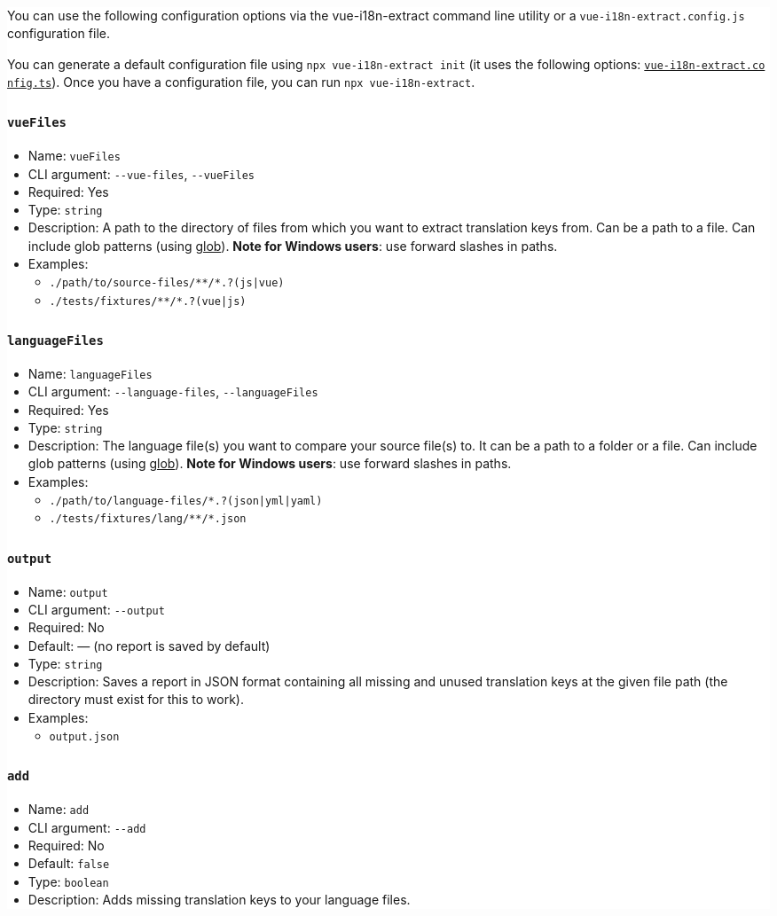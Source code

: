 You can use the following configuration options via the vue-i18n-extract command line utility or a `vue-i18n-extract.config.js` configuration file.

You can generate a default configuration file using `npx vue-i18n-extract init` (it uses the following options: [`vue-i18n-extract.config.ts`](src/config-file/vue-i18n-extract.config.ts)). Once you have a configuration file, you can run `npx vue-i18n-extract`.

### `vueFiles`

* Name: `vueFiles`
* CLI argument: `--vue-files`, `--vueFiles`
* Required: Yes
* Type: `string`
* Description: A path to the directory of files from which you want to extract translation keys from. Can be a path to a file. Can include glob patterns (using [glob](https://www.npmjs.com/package/glob)). **Note for Windows users**: use forward slashes in paths.
* Examples:
  * `./path/to/source-files/**/*.?(js|vue)`
  * `./tests/fixtures/**/*.?(vue|js)`

### `languageFiles`

* Name: `languageFiles`
* CLI argument: `--language-files`, `--languageFiles`
* Required: Yes
* Type: `string`
* Description: The language file(s) you want to compare your source file(s) to. It can be a path to a folder or a file. Can include glob patterns (using [glob](https://www.npmjs.com/package/glob)). **Note for Windows users**: use forward slashes in paths.
* Examples:
  * `./path/to/language-files/*.?(json|yml|yaml)`
  * `./tests/fixtures/lang/**/*.json`

### `output`

* Name: `output`
* CLI argument: `--output`
* Required: No
* Default: — (no report is saved by default)
* Type: `string`
* Description: Saves a report in JSON format containing all missing and unused translation keys at the given file path (the directory must exist for this to work).
* Examples:
  * `output.json`

### `add`

* Name: `add`
* CLI argument: `--add`
* Required: No
* Default: `false`
* Type: `boolean`
* Description: Adds missing translation keys to your language files.
